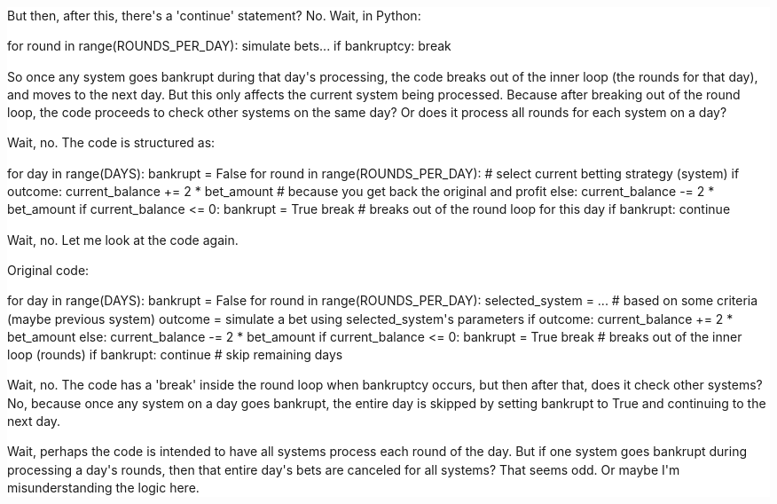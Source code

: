 But then, after this, there's a 'continue' statement? No. Wait, in Python:

for round in range(ROUNDS_PER_DAY):
    simulate bets...
    if bankruptcy:
        break

So once any system goes bankrupt during that day's processing, the code breaks out of the inner loop (the rounds for that day), and moves to the next day. But this only affects the current system being processed. Because after breaking out of the round loop, the code proceeds to check other systems on the same day? Or does it process all rounds for each system on a day?

Wait, no. The code is structured as:

for day in range(DAYS):
    bankrupt = False
    for round in range(ROUNDS_PER_DAY):
        # select current betting strategy (system)
        if outcome:
            current_balance += 2 * bet_amount  # because you get back the original and profit
        else:
            current_balance -= 2 * bet_amount
            if current_balance <= 0:
                bankrupt = True
                break  # breaks out of the round loop for this day
    if bankrupt:
        continue

Wait, no. Let me look at the code again.

Original code:

for day in range(DAYS):
    bankrupt = False
    for round in range(ROUNDS_PER_DAY):
        selected_system = ...  # based on some criteria (maybe previous system)
        outcome = simulate a bet using selected_system's parameters
        if outcome:
            current_balance += 2 * bet_amount
        else:
            current_balance -= 2 * bet_amount
            if current_balance <= 0:
                bankrupt = True
                break  # breaks out of the inner loop (rounds)
    if bankrupt:
        continue  # skip remaining days

Wait, no. The code has a 'break' inside the round loop when bankruptcy occurs, but then after that, does it check other systems? No, because once any system on a day goes bankrupt, the entire day is skipped by setting bankrupt to True and continuing to the next day.

Wait, perhaps the code is intended to have all systems process each round of the day. But if one system goes bankrupt during processing a day's rounds, then that entire day's bets are canceled for all systems? That seems odd. Or maybe I'm misunderstanding the logic here.
